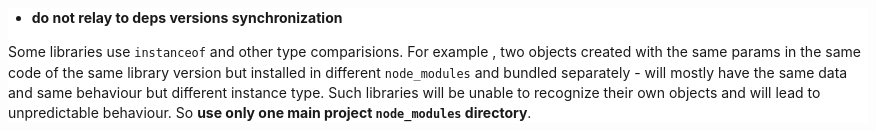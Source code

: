 * **do not relay to deps versions synchronization**

Some libraries use `instanceof` and other type comparisions. For example , two objects
created with the same params in the same code of the same library version but installed in
different `node_modules` and bundled separately - will mostly have the same data and same
behaviour but different instance type. Such libraries will be unable to recognize their own
objects and will lead to unpredictable behaviour. So **use only one main project
`node_modules` directory**.
